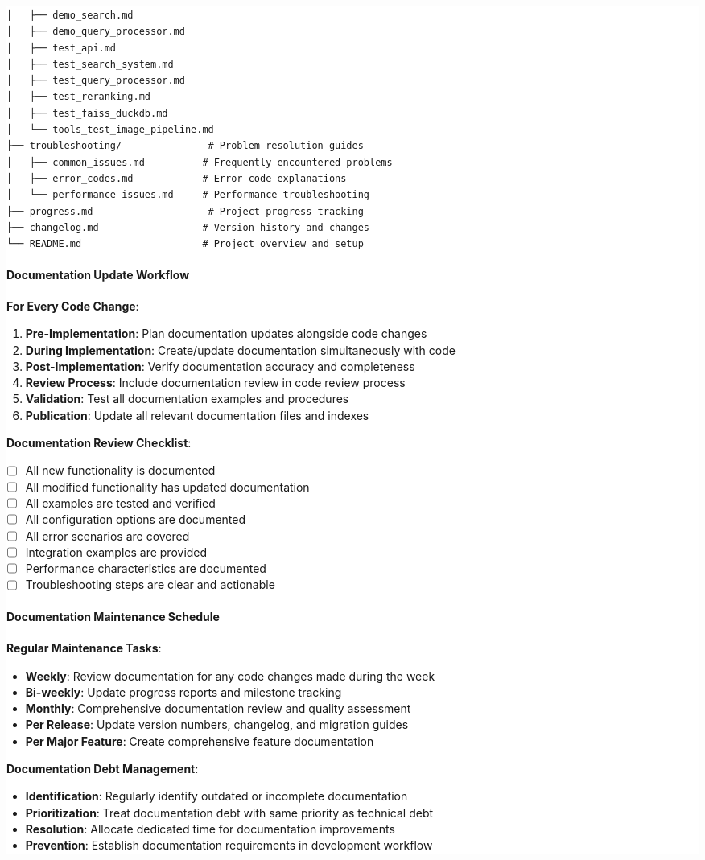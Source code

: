 ```
│   ├── demo_search.md
│   ├── demo_query_processor.md
│   ├── test_api.md
│   ├── test_search_system.md
│   ├── test_query_processor.md
│   ├── test_reranking.md
│   ├── test_faiss_duckdb.md
│   └── tools_test_image_pipeline.md
├── troubleshooting/               # Problem resolution guides
│   ├── common_issues.md          # Frequently encountered problems
│   ├── error_codes.md            # Error code explanations
│   └── performance_issues.md     # Performance troubleshooting
├── progress.md                    # Project progress tracking
├── changelog.md                  # Version history and changes
└── README.md                     # Project overview and setup
```

#### Documentation Update Workflow

**For Every Code Change**:

1. **Pre-Implementation**: Plan documentation updates alongside code changes
2. **During Implementation**: Create/update documentation simultaneously with code
3. **Post-Implementation**: Verify documentation accuracy and completeness
4. **Review Process**: Include documentation review in code review process
5. **Validation**: Test all documentation examples and procedures
6. **Publication**: Update all relevant documentation files and indexes

**Documentation Review Checklist**:

- [ ] All new functionality is documented
- [ ] All modified functionality has updated documentation
- [ ] All examples are tested and verified
- [ ] All configuration options are documented
- [ ] All error scenarios are covered
- [ ] Integration examples are provided
- [ ] Performance characteristics are documented
- [ ] Troubleshooting steps are clear and actionable

#### Documentation Maintenance Schedule

**Regular Maintenance Tasks**:

- **Weekly**: Review documentation for any code changes made during the week
- **Bi-weekly**: Update progress reports and milestone tracking
- **Monthly**: Comprehensive documentation review and quality assessment
- **Per Release**: Update version numbers, changelog, and migration guides
- **Per Major Feature**: Create comprehensive feature documentation

**Documentation Debt Management**:

- **Identification**: Regularly identify outdated or incomplete documentation
- **Prioritization**: Treat documentation debt with same priority as technical debt
- **Resolution**: Allocate dedicated time for documentation improvements
- **Prevention**: Establish documentation requirements in development workflow
